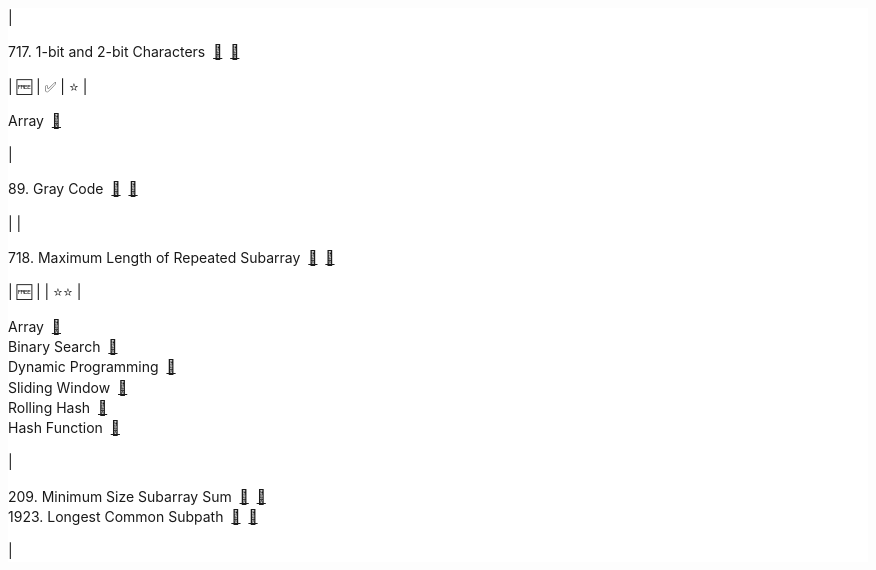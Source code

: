 | <dl><dt>717. 1-bit and 2-bit Characters&nbsp;&nbsp;[:link:](https://leetcode.com/problems/1-bit-and-2-bit-characters)&nbsp;&nbsp;[:memo:](../../Questions/0717__1-bit-and-2-bit-characters)</dt></dl>                                                                               | 🆓    | ✅      | ⭐️         | <dl><dt>Array&nbsp;&nbsp;[:link:](https://leetcode.com/tag/array)</dt></dl>                                                                                                                                                                                                                                                                                                                                                                                                                                                                                                                               | <dl><dt>89. Gray Code&nbsp;&nbsp;[:link:](https://leetcode.com/problems/gray-code)&nbsp;&nbsp;[:memo:](../../Questions/0089__gray-code)</dt></dl>                                                                                                                                                                                                                                                                                                                                                                                                                                                                                                                                                                                                                                                                                                                                                                                                                                                                                                                                                                                                                                                                                                         |
| <dl><dt>718. Maximum Length of Repeated Subarray&nbsp;&nbsp;[:link:](https://leetcode.com/problems/maximum-length-of-repeated-subarray)&nbsp;&nbsp;[:memo:](../../Questions/0718__maximum-length-of-repeated-subarray)</dt></dl>                                                    | 🆓    |        | ⭐️⭐️       | <dl><dt>Array&nbsp;&nbsp;[:link:](https://leetcode.com/tag/array)</dt><dt>Binary Search&nbsp;&nbsp;[:link:](https://leetcode.com/tag/binary-search)</dt><dt>Dynamic Programming&nbsp;&nbsp;[:link:](https://leetcode.com/tag/dynamic-programming)</dt><dt>Sliding Window&nbsp;&nbsp;[:link:](https://leetcode.com/tag/sliding-window)</dt><dt>Rolling Hash&nbsp;&nbsp;[:link:](https://leetcode.com/tag/rolling-hash)</dt><dt>Hash Function&nbsp;&nbsp;[:link:](https://leetcode.com/tag/hash-function)</dt></dl>                                                                                         | <dl><dt>209. Minimum Size Subarray Sum&nbsp;&nbsp;[:link:](https://leetcode.com/problems/minimum-size-subarray-sum)&nbsp;&nbsp;[:memo:](../../Questions/0209__minimum-size-subarray-sum)</dt><dt>1923. Longest Common Subpath&nbsp;&nbsp;[:link:](https://leetcode.com/problems/longest-common-subpath)&nbsp;&nbsp;[:memo:](../../Questions/1923__longest-common-subpath)</dt></dl>                                                                                                                                                                                                                                                                                                                                                                                                                                                                                                                                                                                                                                                                                                                                                                                                                                                                       |